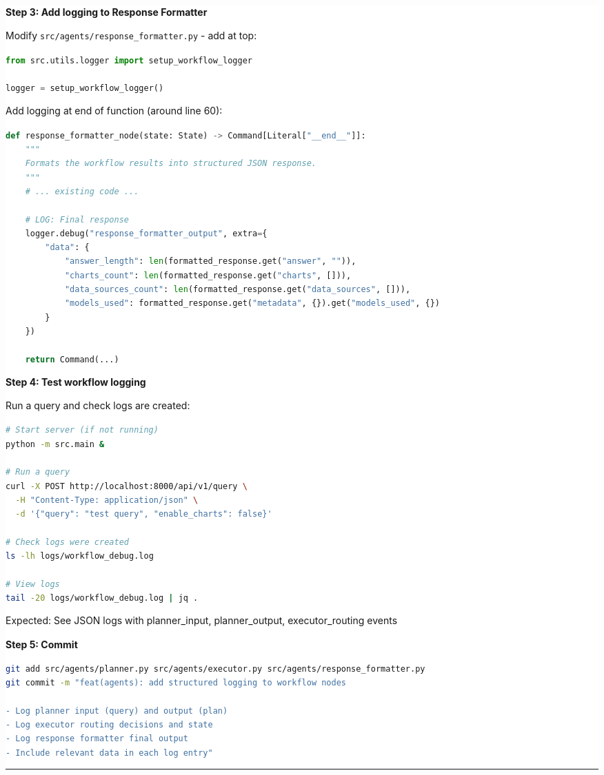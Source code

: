 **Step 3: Add logging to Response Formatter**

Modify `src/agents/response_formatter.py` - add at top:

```python
from src.utils.logger import setup_workflow_logger

logger = setup_workflow_logger()
```

Add logging at end of function (around line 60):

```python
def response_formatter_node(state: State) -> Command[Literal["__end__"]]:
    """
    Formats the workflow results into structured JSON response.
    """
    # ... existing code ...

    # LOG: Final response
    logger.debug("response_formatter_output", extra={
        "data": {
            "answer_length": len(formatted_response.get("answer", "")),
            "charts_count": len(formatted_response.get("charts", [])),
            "data_sources_count": len(formatted_response.get("data_sources", [])),
            "models_used": formatted_response.get("metadata", {}).get("models_used", {})
        }
    })

    return Command(...)
```

**Step 4: Test workflow logging**

Run a query and check logs are created:

```bash
# Start server (if not running)
python -m src.main &

# Run a query
curl -X POST http://localhost:8000/api/v1/query \
  -H "Content-Type: application/json" \
  -d '{"query": "test query", "enable_charts": false}'

# Check logs were created
ls -lh logs/workflow_debug.log

# View logs
tail -20 logs/workflow_debug.log | jq .
```

Expected: See JSON logs with planner_input, planner_output, executor_routing events

**Step 5: Commit**

```bash
git add src/agents/planner.py src/agents/executor.py src/agents/response_formatter.py
git commit -m "feat(agents): add structured logging to workflow nodes

- Log planner input (query) and output (plan)
- Log executor routing decisions and state
- Log response formatter final output
- Include relevant data in each log entry"
```

---
